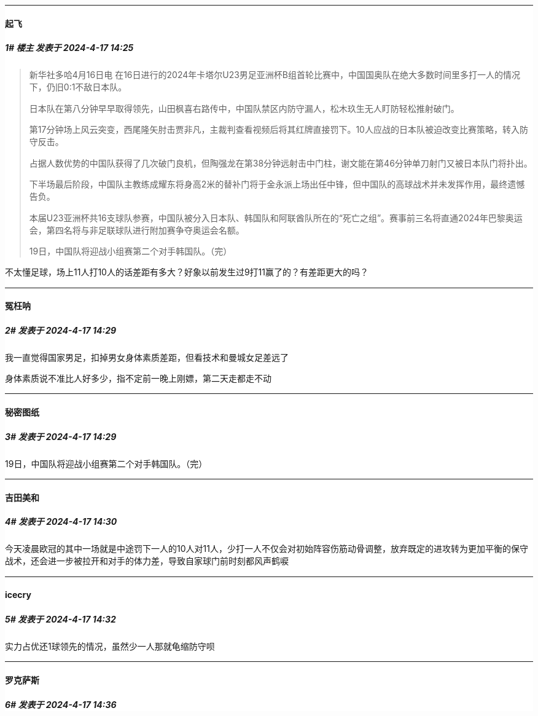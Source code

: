 ﻿
*****

####  起飞  
##### 1#       楼主       发表于 2024-4-17 14:25

<blockquote>新华社多哈4月16日电 在16日进行的2024年卡塔尔U23男足亚洲杯B组首轮比赛中，中国国奥队在绝大多数时间里多打一人的情况下，仍旧0:1不敌日本队。

日本队在第八分钟早早取得领先，山田枫喜右路传中，中国队禁区内防守漏人，松木玖生无人盯防轻松推射破门。

第17分钟场上风云突变，西尾隆矢肘击贾非凡，主裁判查看视频后将其红牌直接罚下。10人应战的日本队被迫改变比赛策略，转入防守反击。

占据人数优势的中国队获得了几次破门良机，但陶强龙在第38分钟远射击中门柱，谢文能在第46分钟单刀射门又被日本队门将扑出。

下半场最后阶段，中国队主教练成耀东将身高2米的替补门将于金永派上场出任中锋，但中国队的高球战术并未发挥作用，最终遗憾告负。

本届U23亚洲杯共16支球队参赛，中国队被分入日本队、韩国队和阿联酋队所在的“死亡之组”。赛事前三名将直通2024年巴黎奥运会，第四名将与非足联球队进行附加赛争夺奥运会名额。

19日，中国队将迎战小组赛第二个对手韩国队。（完）</blockquote>

不太懂足球，场上11人打10人的话差距有多大？好象以前发生过9打11赢了的？有差距更大的吗？

*****

####  冤枉呐  
##### 2#       发表于 2024-4-17 14:29

我一直觉得国家男足，扣掉男女身体素质差距，但看技术和曼城女足差远了

身体素质说不准比人好多少，指不定前一晚上刚嫖，第二天走都走不动

*****

####  秘密图纸  
##### 3#       发表于 2024-4-17 14:29

19日，中国队将迎战小组赛第二个对手韩国队。（完）

*****

####  吉田美和  
##### 4#       发表于 2024-4-17 14:30

今天凌晨欧冠的其中一场就是中途罚下一人的10人对11人，少打一人不仅会对初始阵容伤筋动骨调整，放弃既定的进攻转为更加平衡的保守战术，还会进一步被拉开和对手的体力差，导致自家球门前时刻都风声鹤唳

*****

####  icecry  
##### 5#       发表于 2024-4-17 14:32

实力占优还1球领先的情况，虽然少一人那就龟缩防守呗

*****

####  罗克萨斯  
##### 6#       发表于 2024-4-17 14:36
